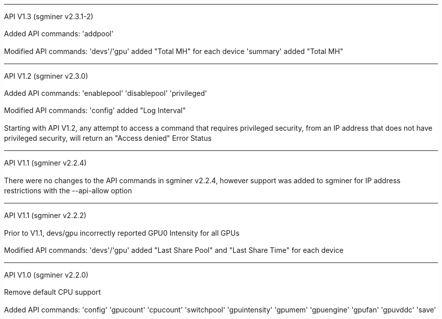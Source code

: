 ----------

API V1.3 (sgminer v2.3.1-2)

Added API commands:
 'addpool'

Modified API commands:
 'devs'/'gpu' added "Total MH" for each device
 'summary' added "Total MH"

----------

API V1.2 (sgminer v2.3.0)

Added API commands:
 'enablepool'
 'disablepool'
 'privileged'

Modified API commands:
 'config' added "Log Interval"

Starting with API V1.2, any attempt to access a command that requires
privileged security, from an IP address that does not have privileged
security, will return an "Access denied" Error Status

----------

API V1.1 (sgminer v2.2.4)

There were no changes to the API commands in sgminer v2.2.4,
however support was added to sgminer for IP address restrictions
with the --api-allow option

----------

API V1.1 (sgminer v2.2.2)

Prior to V1.1, devs/gpu incorrectly reported GPU0 Intensity for all GPUs

Modified API commands:
 'devs'/'gpu' added "Last Share Pool" and "Last Share Time" for each device

----------

API V1.0 (sgminer v2.2.0)

Remove default CPU support

Added API commands:
 'config'
 'gpucount'
 'cpucount'
 'switchpool'
 'gpuintensity'
 'gpumem'
 'gpuengine'
 'gpufan'
 'gpuvddc'
 'save'
